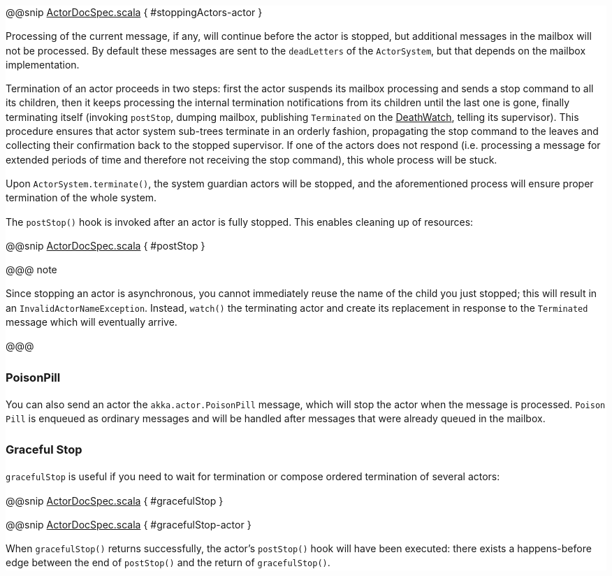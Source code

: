 @@snip [ActorDocSpec.scala]($code$/scala/docs/actor/ActorDocSpec.scala) { #stoppingActors-actor }

Processing of the current message, if any, will continue before the actor is stopped,
but additional messages in the mailbox will not be processed. By default these
messages are sent to the `deadLetters` of the `ActorSystem`, but that
depends on the mailbox implementation.

Termination of an actor proceeds in two steps: first the actor suspends its
mailbox processing and sends a stop command to all its children, then it keeps
processing the internal termination notifications from its children until the last one is
gone, finally terminating itself (invoking `postStop`, dumping mailbox,
publishing `Terminated` on the [DeathWatch](#deathwatch), telling
its supervisor). This procedure ensures that actor system sub-trees terminate
in an orderly fashion, propagating the stop command to the leaves and
collecting their confirmation back to the stopped supervisor. If one of the
actors does not respond (i.e. processing a message for extended periods of time
and therefore not receiving the stop command), this whole process will be
stuck.

Upon `ActorSystem.terminate()`, the system guardian actors will be
stopped, and the aforementioned process will ensure proper termination of the
whole system.

The `postStop()` hook is invoked after an actor is fully stopped. This
enables cleaning up of resources:

@@snip [ActorDocSpec.scala]($code$/scala/docs/actor/ActorDocSpec.scala) { #postStop }

@@@ note

Since stopping an actor is asynchronous, you cannot immediately reuse the
name of the child you just stopped; this will result in an
`InvalidActorNameException`. Instead, `watch()` the terminating
actor and create its replacement in response to the `Terminated`
message which will eventually arrive.

@@@

<a id="poison-pill"></a>
### PoisonPill

You can also send an actor the `akka.actor.PoisonPill` message, which will
stop the actor when the message is processed. `PoisonPill` is enqueued as
ordinary messages and will be handled after messages that were already queued
in the mailbox.

### Graceful Stop

`gracefulStop` is useful if you need to wait for termination or compose ordered
termination of several actors:

@@snip [ActorDocSpec.scala]($code$/scala/docs/actor/ActorDocSpec.scala) { #gracefulStop }

@@snip [ActorDocSpec.scala]($code$/scala/docs/actor/ActorDocSpec.scala) { #gracefulStop-actor }

When `gracefulStop()` returns successfully, the actor’s `postStop()` hook
will have been executed: there exists a happens-before edge between the end of
`postStop()` and the return of `gracefulStop()`.
